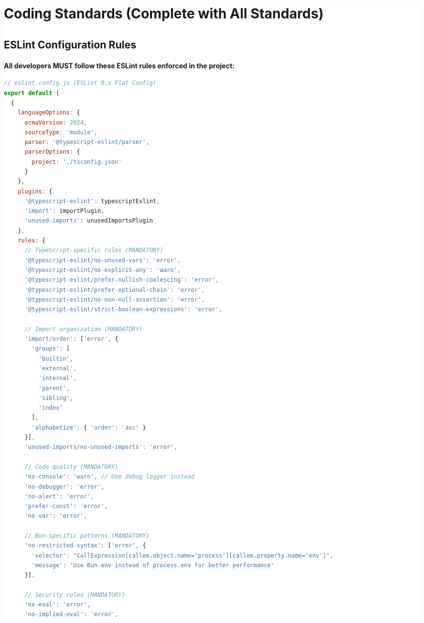 # Coding Standards (Complete with All Standards)

## ESLint Configuration Rules

**All developers MUST follow these ESLint rules enforced in the project:**

```javascript
// eslint.config.js (ESLint 9.x Flat Config)
export default [
  {
    languageOptions: {
      ecmaVersion: 2024,
      sourceType: 'module',
      parser: '@typescript-eslint/parser',
      parserOptions: {
        project: './tsconfig.json'
      }
    },
    plugins: {
      '@typescript-eslint': typescriptEslint,
      'import': importPlugin,
      'unused-imports': unusedImportsPlugin
    },
    rules: {
      // TypeScript-specific rules (MANDATORY)
      '@typescript-eslint/no-unused-vars': 'error',
      '@typescript-eslint/no-explicit-any': 'warn',
      '@typescript-eslint/prefer-nullish-coalescing': 'error',
      '@typescript-eslint/prefer-optional-chain': 'error',
      '@typescript-eslint/no-non-null-assertion': 'error',
      '@typescript-eslint/strict-boolean-expressions': 'error',
      
      // Import organization (MANDATORY)
      'import/order': ['error', {
        'groups': [
          'builtin',
          'external', 
          'internal',
          'parent',
          'sibling',
          'index'
        ],
        'alphabetize': { 'order': 'asc' }
      }],
      'unused-imports/no-unused-imports': 'error',
      
      // Code quality (MANDATORY)
      'no-console': 'warn', // Use debug logger instead
      'no-debugger': 'error',
      'no-alert': 'error',
      'prefer-const': 'error',
      'no-var': 'error',
      
      // Bun-specific patterns (MANDATORY)
      'no-restricted-syntax': ['error', {
        'selector': "CallExpression[callee.object.name='process'][callee.property.name='env']",
        'message': 'Use Bun.env instead of process.env for better performance'
      }],
      
      // Security rules (MANDATORY)
      'no-eval': 'error',
      'no-implied-eval': 'error',
```